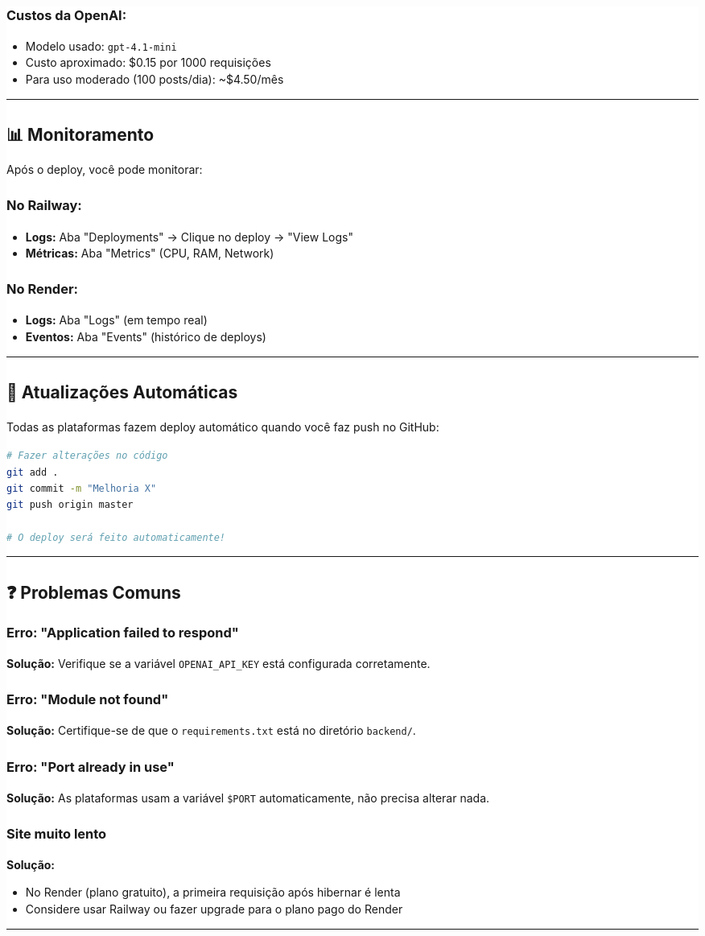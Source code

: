 ### Custos da OpenAI:
- Modelo usado: `gpt-4.1-mini`
- Custo aproximado: $0.15 por 1000 requisições
- Para uso moderado (100 posts/dia): ~$4.50/mês

---

## 📊 Monitoramento

Após o deploy, você pode monitorar:

### No Railway:
- **Logs:** Aba "Deployments" → Clique no deploy → "View Logs"
- **Métricas:** Aba "Metrics" (CPU, RAM, Network)

### No Render:
- **Logs:** Aba "Logs" (em tempo real)
- **Eventos:** Aba "Events" (histórico de deploys)

---

## 🔄 Atualizações Automáticas

Todas as plataformas fazem deploy automático quando você faz push no GitHub:

```bash
# Fazer alterações no código
git add .
git commit -m "Melhoria X"
git push origin master

# O deploy será feito automaticamente!
```

---

## ❓ Problemas Comuns

### Erro: "Application failed to respond"
**Solução:** Verifique se a variável `OPENAI_API_KEY` está configurada corretamente.

### Erro: "Module not found"
**Solução:** Certifique-se de que o `requirements.txt` está no diretório `backend/`.

### Erro: "Port already in use"
**Solução:** As plataformas usam a variável `$PORT` automaticamente, não precisa alterar nada.

### Site muito lento
**Solução:** 
- No Render (plano gratuito), a primeira requisição após hibernar é lenta
- Considere usar Railway ou fazer upgrade para o plano pago do Render

---